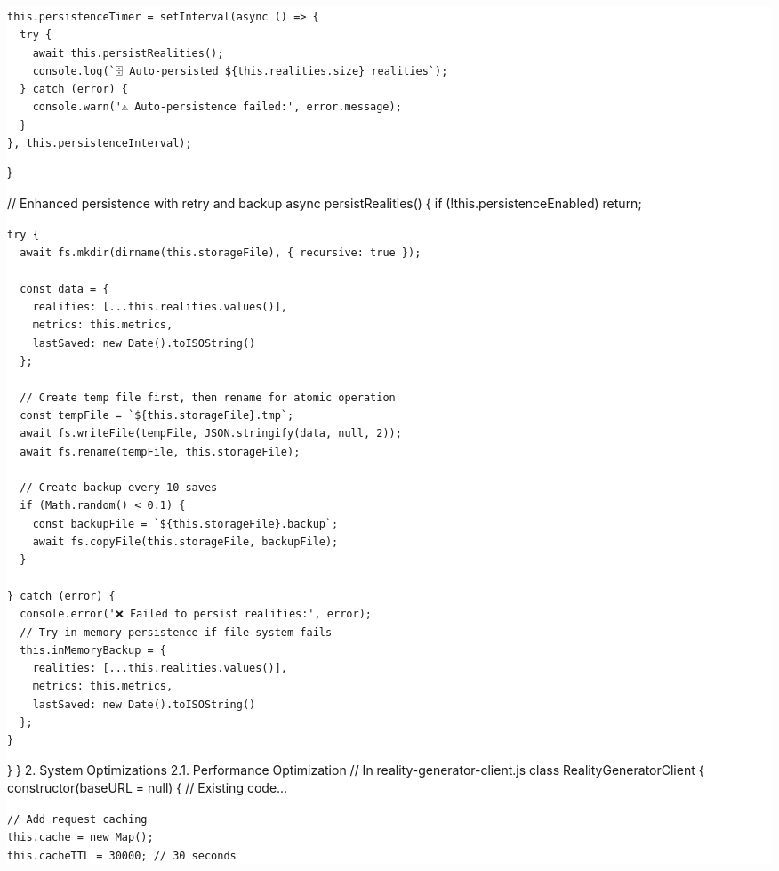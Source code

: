     this.persistenceTimer = setInterval(async () => {
      try {
        await this.persistRealities();
        console.log(`🗄️ Auto-persisted ${this.realities.size} realities`);
      } catch (error) {
        console.warn('⚠️ Auto-persistence failed:', error.message);
      }
    }, this.persistenceInterval);
  }
  
  // Enhanced persistence with retry and backup
  async persistRealities() {
    if (!this.persistenceEnabled) return;
    
    try {
      await fs.mkdir(dirname(this.storageFile), { recursive: true });
      
      const data = {
        realities: [...this.realities.values()],
        metrics: this.metrics,
        lastSaved: new Date().toISOString()
      };
      
      // Create temp file first, then rename for atomic operation
      const tempFile = `${this.storageFile}.tmp`;
      await fs.writeFile(tempFile, JSON.stringify(data, null, 2));
      await fs.rename(tempFile, this.storageFile);
      
      // Create backup every 10 saves
      if (Math.random() < 0.1) {
        const backupFile = `${this.storageFile}.backup`;
        await fs.copyFile(this.storageFile, backupFile);
      }
      
    } catch (error) {
      console.error('❌ Failed to persist realities:', error);
      // Try in-memory persistence if file system fails
      this.inMemoryBackup = {
        realities: [...this.realities.values()],
        metrics: this.metrics,
        lastSaved: new Date().toISOString()
      };
    }
  }
}
2. System Optimizations
2.1. Performance Optimization
// In reality-generator-client.js
class RealityGeneratorClient {
  constructor(baseURL = null) {
    // Existing code...
    
    // Add request caching
    this.cache = new Map();
    this.cacheTTL = 30000; // 30 seconds
    